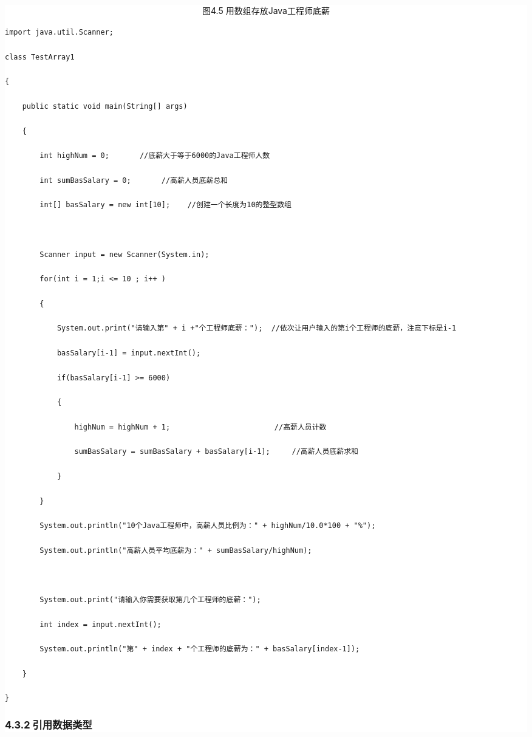 <p align="center"> 图4.5  用数组存放Java工程师底薪 </p>  

```
import java.util.Scanner;

class TestArray1 

{

    public static void main(String[] args) 

    {

        int highNum = 0;       //底薪大于等于6000的Java工程师人数

        int sumBasSalary = 0;       //高薪人员底薪总和

        int[] basSalary = new int[10];    //创建一个长度为10的整型数组



        Scanner input = new Scanner(System.in);

        for(int i = 1;i <= 10 ; i++ )

        {

            System.out.print("请输入第" + i +"个工程师底薪：");  //依次让用户输入的第i个工程师的底薪，注意下标是i-1

            basSalary[i-1] = input.nextInt();

            if(basSalary[i-1] >= 6000)

            {

                highNum = highNum + 1;                        //高薪人员计数

                sumBasSalary = sumBasSalary + basSalary[i-1];     //高薪人员底薪求和

            }

        }

        System.out.println("10个Java工程师中，高薪人员比例为：" + highNum/10.0*100 + "%");

        System.out.println("高薪人员平均底薪为：" + sumBasSalary/highNum);



        System.out.print("请输入你需要获取第几个工程师的底薪：");

        int index = input.nextInt();

        System.out.println("第" + index + "个工程师的底薪为：" + basSalary[index-1]);

    }

}
```
### 4.3.2  引用数据类型  

